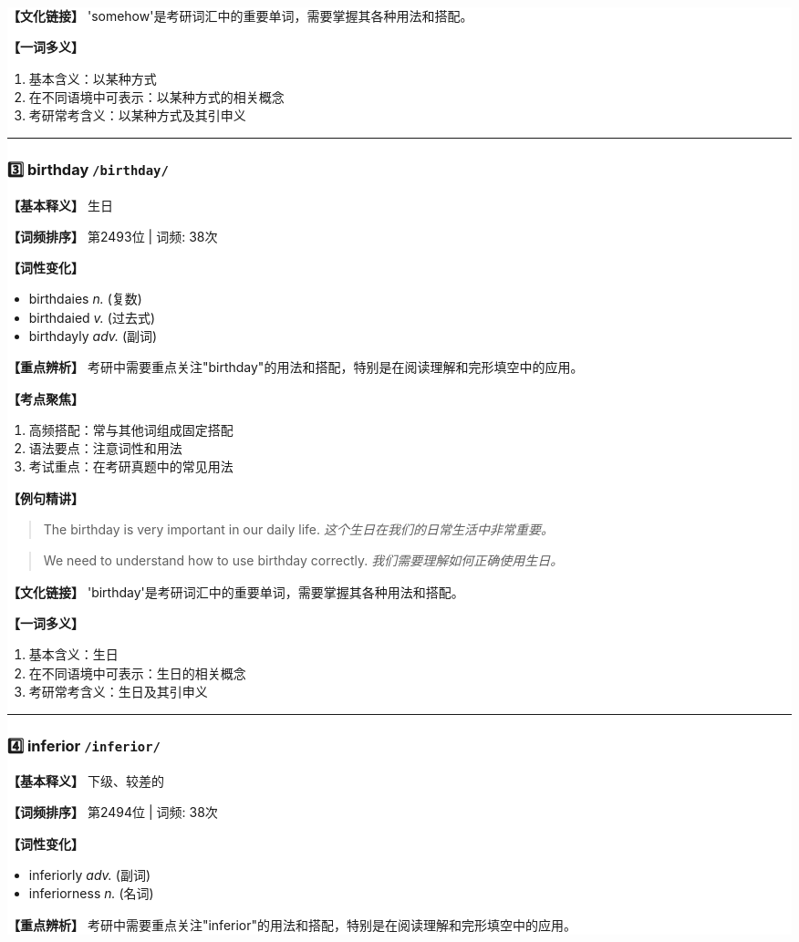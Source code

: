 **【文化链接】**
'somehow'是考研词汇中的重要单词，需要掌握其各种用法和搭配。

**【一词多义】**
1. 基本含义：以某种方式
2. 在不同语境中可表示：以某种方式的相关概念
3. 考研常考含义：以某种方式及其引申义

---
### 3️⃣ birthday `/birthday/`

**【基本释义】** 生日

**【词频排序】** 第2493位 | 词频: 38次

**【词性变化】**
- birthdaies *n.* (复数)
- birthdaied *v.* (过去式)
- birthdayly *adv.* (副词)

**【重点辨析】**
考研中需要重点关注"birthday"的用法和搭配，特别是在阅读理解和完形填空中的应用。

**【考点聚焦】**
1. 高频搭配：常与其他词组成固定搭配
2. 语法要点：注意词性和用法
3. 考试重点：在考研真题中的常见用法

**【例句精讲】**
> The birthday is very important in our daily life.
> *这个生日在我们的日常生活中非常重要。*

> We need to understand how to use birthday correctly.
> *我们需要理解如何正确使用生日。*

**【文化链接】**
'birthday'是考研词汇中的重要单词，需要掌握其各种用法和搭配。

**【一词多义】**
1. 基本含义：生日
2. 在不同语境中可表示：生日的相关概念
3. 考研常考含义：生日及其引申义

---
### 4️⃣ inferior `/inferior/`

**【基本释义】** 下级、较差的

**【词频排序】** 第2494位 | 词频: 38次

**【词性变化】**
- inferiorly *adv.* (副词)
- inferiorness *n.* (名词)

**【重点辨析】**
考研中需要重点关注"inferior"的用法和搭配，特别是在阅读理解和完形填空中的应用。
